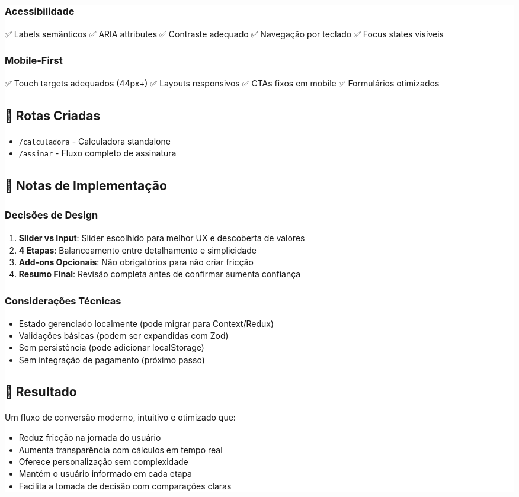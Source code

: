 ### Acessibilidade
✅ Labels semânticos
✅ ARIA attributes
✅ Contraste adequado
✅ Navegação por teclado
✅ Focus states visíveis

### Mobile-First
✅ Touch targets adequados (44px+)
✅ Layouts responsivos
✅ CTAs fixos em mobile
✅ Formulários otimizados

## 🔗 Rotas Criadas

- `/calculadora` - Calculadora standalone
- `/assinar` - Fluxo completo de assinatura

## 📝 Notas de Implementação

### Decisões de Design
1. **Slider vs Input**: Slider escolhido para melhor UX e descoberta de valores
2. **4 Etapas**: Balanceamento entre detalhamento e simplicidade
3. **Add-ons Opcionais**: Não obrigatórios para não criar fricção
4. **Resumo Final**: Revisão completa antes de confirmar aumenta confiança

### Considerações Técnicas
- Estado gerenciado localmente (pode migrar para Context/Redux)
- Validações básicas (podem ser expandidas com Zod)
- Sem persistência (pode adicionar localStorage)
- Sem integração de pagamento (próximo passo)

## 🎉 Resultado

Um fluxo de conversão moderno, intuitivo e otimizado que:
- Reduz fricção na jornada do usuário
- Aumenta transparência com cálculos em tempo real
- Oferece personalização sem complexidade
- Mantém o usuário informado em cada etapa
- Facilita a tomada de decisão com comparações claras
